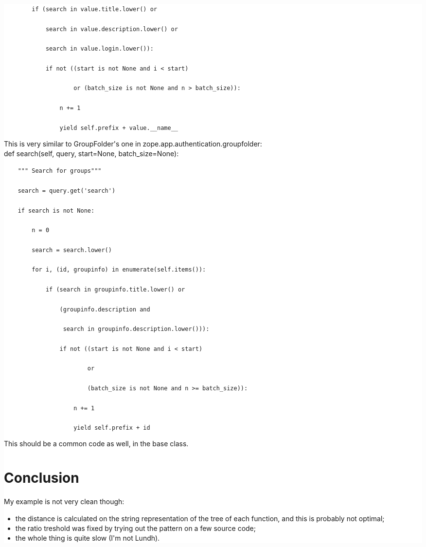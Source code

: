             if (search in value.title.lower() or

                search in value.description.lower() or

                search in value.login.lower()):

                if not ((start is not None and i < start)

                        or (batch_size is not None and n > batch_size)):

                    n += 1

                    yield self.prefix + value.__name__

  
This is very similar to GroupFolder's one in
zope.app.authentication.groupfolder:   
   def search(self, query, start=None, batch_size=None):

        """ Search for groups"""

        search = query.get('search')

        if search is not None:

            n = 0

            search = search.lower()

            for i, (id, groupinfo) in enumerate(self.items()):

                if (search in groupinfo.title.lower() or

                    (groupinfo.description and

                     search in groupinfo.description.lower())):

                    if not ((start is not None and i < start)

                            or

                            (batch_size is not None and n >= batch_size)):

                        n += 1

                        yield self.prefix + id

  
This should be a common code as well, in the base class.   

  
  
# Conclusion

  
My example is not very clean though:   
-   the distance is calculated on the string representation of the tree
    of each function, and this is probably not optimal;
-   the ratio treshold was fixed by trying out the pattern on a few
    source code;
-   the whole thing is quite slow (I'm not Lundh).

  